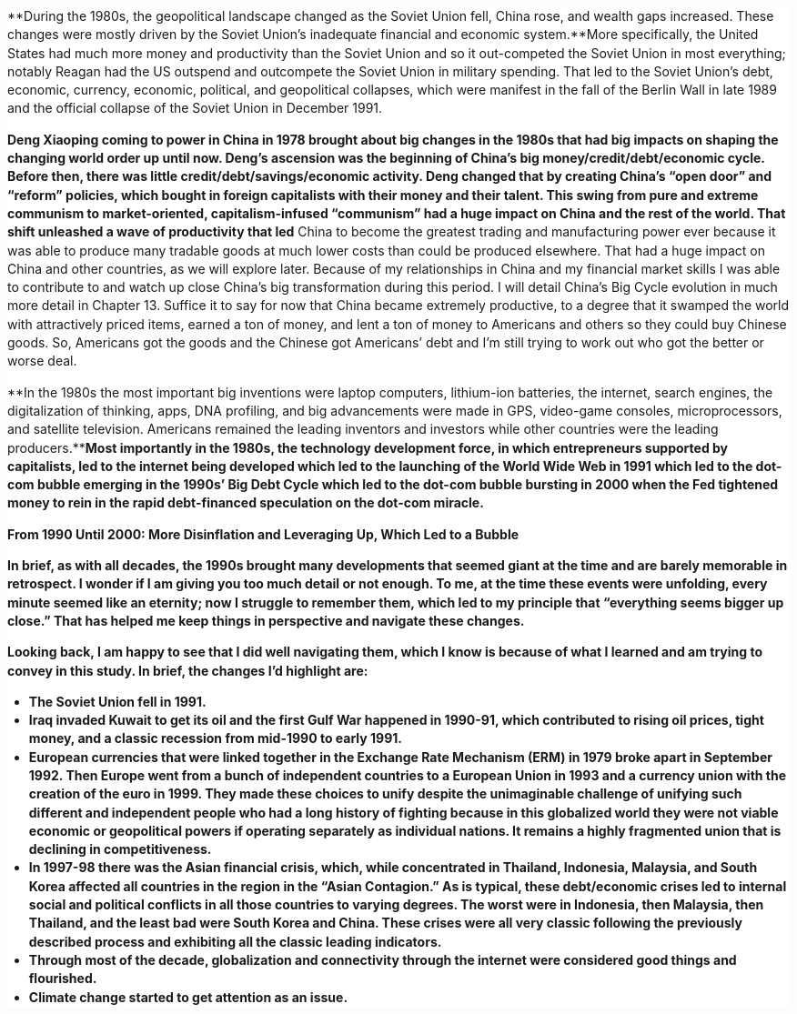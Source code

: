 **During the 1980s, the geopolitical landscape changed as the Soviet Union fell, China rose, and wealth gaps increased. These changes were mostly driven by the Soviet Union’s inadequate financial and economic system.**More specifically, the United States had much more money and productivity than the Soviet Union and so it out-competed the Soviet Union in most everything; notably Reagan had the US outspend and outcompete the Soviet Union in military spending. That led to the Soviet Union’s debt, economic, currency, economic, political, and geopolitical collapses, which were manifest in the fall of the Berlin Wall in late 1989 and the official collapse of the Soviet Union in December 1991.

**Deng Xiaoping coming to power in China in 1978 brought about big changes in the 1980s that had big impacts on shaping the changing world order up until now. Deng’s ascension was the beginning of China’s big money/credit/debt/economic cycle. Before then, there was little credit/debt/savings/economic activity. Deng changed that by creating China’s “open door” and “reform” policies, which bought in foreign capitalists with their money and their talent. This swing from pure and extreme communism to market-oriented, capitalism-infused “communism” had a huge impact on China and the rest of the world. That shift unleashed a wave of productivity that led** China to become the greatest trading and manufacturing power ever because it was able to produce many tradable goods at much lower costs than could be produced elsewhere. That had a huge impact on China and other countries, as we will explore later. Because of my relationships in China and my financial market skills I was able to contribute to and watch up close China’s big transformation during this period. I will detail China’s Big Cycle evolution in much more detail in Chapter 13. Suffice it to say for now that China became extremely productive, to a degree that it swamped the world with attractively priced items, earned a ton of money, and lent a ton of money to Americans and others so they could buy Chinese goods. So, Americans got the goods and the Chinese got Americans’ debt and I’m still trying to work out who got the better or worse deal.

**In the 1980s the most important big inventions were laptop computers, lithium-ion batteries, the internet, search engines, the digitalization of thinking, apps, DNA profiling, and big advancements were made in GPS, video-game consoles, microprocessors, and satellite television. Americans remained the leading inventors and investors while other countries were the leading producers.****Most importantly in the 1980s, the technology development force, in which entrepreneurs supported by capitalists, led to the internet being developed which led to the launching of the World Wide Web in 1991 which led to the dot-com bubble emerging in the 1990s’ Big Debt Cycle which led to the dot-com bubble bursting in 2000 when the Fed tightened money to rein in the rapid debt-financed speculation on the dot-com miracle.**

**From 1990 Until 2000: More Disinflation and Leveraging Up, Which Led to a Bubble**

**In brief, as with all decades, the 1990s brought many developments that seemed giant at the time and are barely memorable in retrospect. I wonder if I am giving you too much detail or not enough. To me, at the time these events were unfolding, every minute seemed like an eternity; now I struggle to remember them, which led to my principle that “everything seems bigger up close.” That has helped me keep things in perspective and navigate these changes.**

**Looking back, I am happy to see that I did well navigating them, which I know is because of what I learned and am trying to convey in this study. In brief, the changes I’d highlight are:**

- **The Soviet Union fell in 1991.**
- **Iraq invaded Kuwait to get its oil and the first Gulf War happened in 1990-91, which contributed to rising oil prices, tight money, and a classic recession from mid-1990 to early 1991.**
- **European currencies that were linked together in the Exchange Rate Mechanism (ERM) in 1979 broke apart in September 1992. Then Europe went from a bunch of independent countries to a European Union in 1993 and a currency union with the creation of the euro in 1999. They made these choices to unify despite the unimaginable challenge of unifying such different and independent people who had a long history of fighting because in this globalized world they were not viable economic or geopolitical powers if operating separately as individual nations. It remains a highly fragmented union that is declining in competitiveness.**
- **In 1997-98 there was the Asian financial crisis, which, while concentrated in Thailand, Indonesia, Malaysia, and South Korea affected all countries in the region in the “Asian Contagion.” As is typical, these debt/economic crises led to internal social and political conflicts in all those countries to varying degrees. The worst were in Indonesia, then Malaysia, then Thailand, and the least bad were South Korea and China. These crises were all very classic following the previously described process and exhibiting all the classic leading indicators.**
- **Through most of the decade, globalization and connectivity through the internet were considered good things and flourished.**
- **Climate change started to get attention as an issue.**